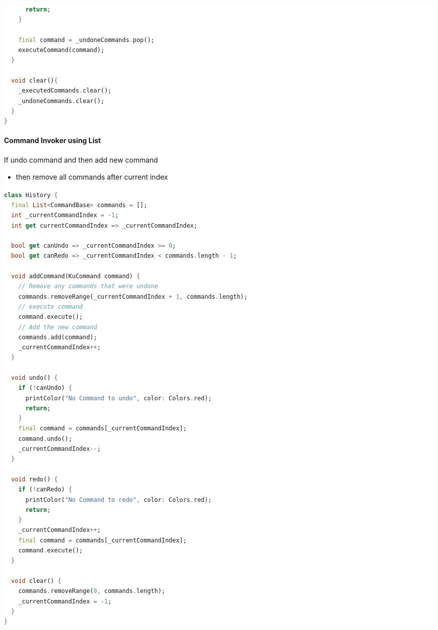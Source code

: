 ```dart
      return;
    }

    final command = _undoneCommands.pop();
    executeCommand(command);
  }

  void clear(){
    _executedCommands.clear();
    _undoneCommands.clear();
  }
}
```

#### Command Invoker using List

If undo command and then add new command

- then remove all commands after current index

```dart
class History {
  final List<CommandBase> commands = [];
  int _currentCommandIndex = -1;
  int get currentCommandIndex => _currentCommandIndex;

  bool get canUndo => _currentCommandIndex >= 0;
  bool get canRedo => _currentCommandIndex < commands.length - 1;

  void addCommand(KuCommand command) {
    // Remove any commands that were undone
    commands.removeRange(_currentCommandIndex + 1, commands.length);
    // execute command
    command.execute();
    // Add the new command
    commands.add(command);
    _currentCommandIndex++;
  }

  void undo() {
    if (!canUndo) {
      printColor("No Command to undo", color: Colors.red);
      return;
    }
    final command = commands[_currentCommandIndex];
    command.undo();
    _currentCommandIndex--;
  }

  void redo() {
    if (!canRedo) {
      printColor("No Command to redo", color: Colors.red);
      return;
    }
    _currentCommandIndex++;
    final command = commands[_currentCommandIndex];
    command.execute();
  }

  void clear() {
    commands.removeRange(0, commands.length);
    _currentCommandIndex = -1;
  }
}
```